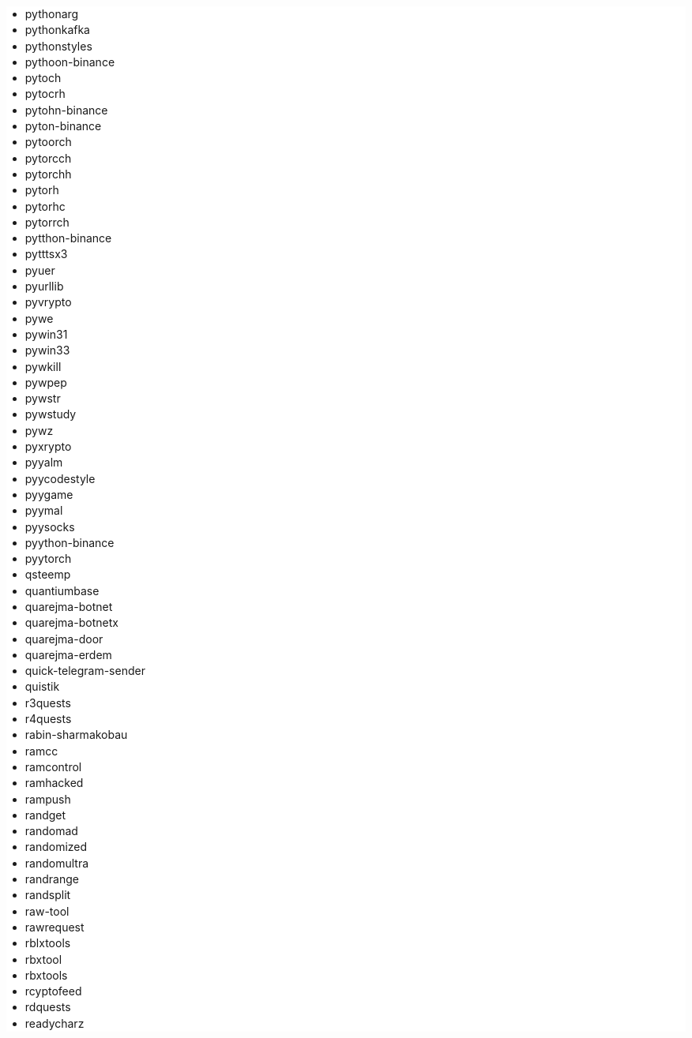 - pythonarg
- pythonkafka
- pythonstyles
- pythoon-binance
- pytoch
- pytocrh
- pytohn-binance
- pyton-binance
- pytoorch
- pytorcch
- pytorchh
- pytorh
- pytorhc
- pytorrch
- pytthon-binance
- pytttsx3
- pyuer
- pyurllib
- pyvrypto
- pywe
- pywin31
- pywin33
- pywkill
- pywpep
- pywstr
- pywstudy
- pywz
- pyxrypto
- pyyalm
- pyycodestyle
- pyygame
- pyymal
- pyysocks
- pyython-binance
- pyytorch
- qsteemp
- quantiumbase
- quarejma-botnet
- quarejma-botnetx
- quarejma-door
- quarejma-erdem
- quick-telegram-sender
- quistik
- r3quests
- r4quests
- rabin-sharmakobau
- ramcc
- ramcontrol
- ramhacked
- rampush
- randget
- randomad
- randomized
- randomultra
- randrange
- randsplit
- raw-tool
- rawrequest
- rblxtools
- rbxtool
- rbxtools
- rcyptofeed
- rdquests
- readycharz